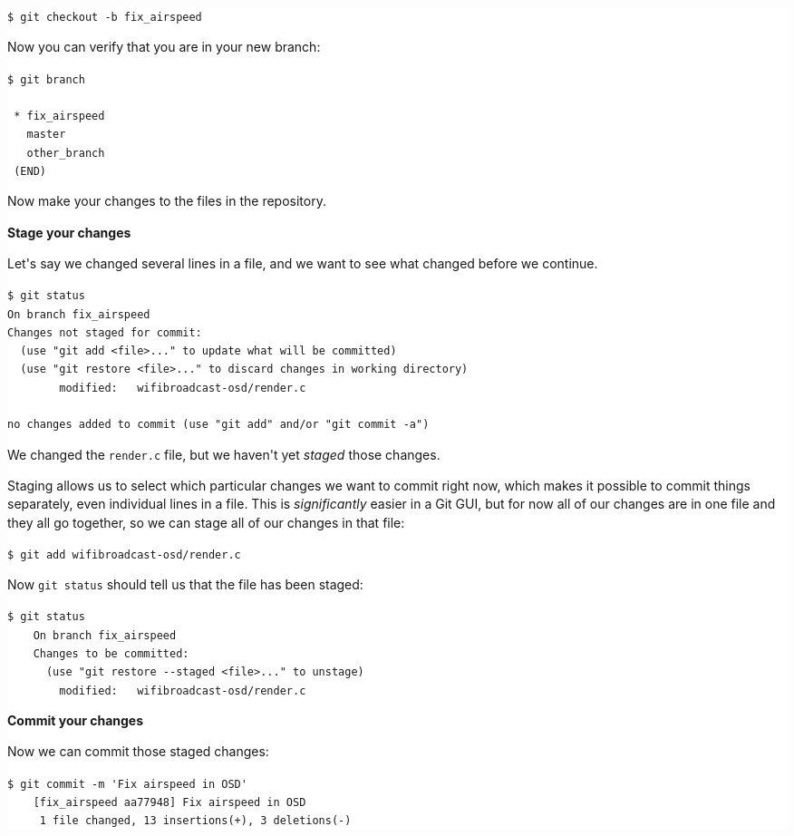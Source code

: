 ```text
$ git checkout -b fix_airspeed
```

Now you can verify that you are in your new branch:

```text
$ git branch

 * fix_airspeed
   master
   other_branch
 (END)
```

Now make your changes to the files in the repository.

**Stage your changes**

Let's say we changed several lines in a file, and we want to see what changed before we continue.

```text
$ git status
On branch fix_airspeed
Changes not staged for commit:
  (use "git add <file>..." to update what will be committed)
  (use "git restore <file>..." to discard changes in working directory)
        modified:   wifibroadcast-osd/render.c

no changes added to commit (use "git add" and/or "git commit -a")
```

We changed the `render.c` file, but we haven't yet _staged_ those changes.

Staging allows us to select which particular changes we want to commit right now, which makes it possible to commit things separately, even individual lines in a file. This is _significantly_ easier in a Git GUI, but for now all of our changes are in one file and they all go together, so we can stage all of our changes in that file:

```text
$ git add wifibroadcast-osd/render.c
```

Now `git status` should tell us that the file has been staged:

```text
$ git status
    On branch fix_airspeed
    Changes to be committed:
      (use "git restore --staged <file>..." to unstage)
        modified:   wifibroadcast-osd/render.c
```

**Commit your changes**

Now we can commit those staged changes:

```text
$ git commit -m 'Fix airspeed in OSD'
    [fix_airspeed aa77948] Fix airspeed in OSD
     1 file changed, 13 insertions(+), 3 deletions(-)
```
